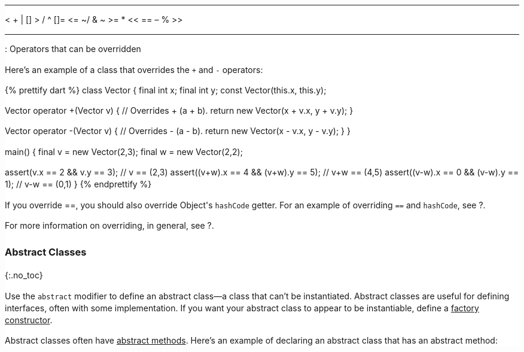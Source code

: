   ----- ----- ------ -----
  \<    +     |      []
  \>    /     \^     []=
  \<=   \~/   &      \~
  \>=   \*    \<\<   ==
  –     %     \>\>
  ----- ----- ------ -----

  : Operators that can be overridden

Here’s an example of a class that overrides the `+` and `-` operators:


{% prettify dart %}
class Vector {
  final int x;
  final int y;
  const Vector(this.x, this.y);

  Vector operator +(Vector v) { // Overrides + (a + b).
    return new Vector(x + v.x, y + v.y);
  }

  Vector operator -(Vector v) { // Overrides - (a - b).
    return new Vector(x - v.x, y - v.y);
  }
}

main() {
  final v = new Vector(2,3);
  final w = new Vector(2,2);

  assert(v.x == 2 && v.y == 3);         // v   == (2,3)
  assert((v+w).x == 4 && (v+w).y == 5); // v+w == (4,5)
  assert((v-w).x == 0 && (v-w).y == 1); // v-w == (0,1)
}
{% endprettify %}

If you override ==, you should also override Object's `hashCode` getter.
For an example of overriding `==` and `hashCode`, see ?.

For more information on overriding, in general, see ?.


### Abstract Classes
{:.no_toc}

Use the `abstract` modifier to define an abstract class—a class that
can’t be instantiated. Abstract classes are useful for defining
interfaces, often with some implementation. If you want your abstract
class to appear to be instantiable, define a [factory
constructor](#ch02-constructor-factory).

Abstract classes often have [abstract methods](#ch02-method-abstract).
Here’s an example of declaring an abstract class that has an abstract
method:
